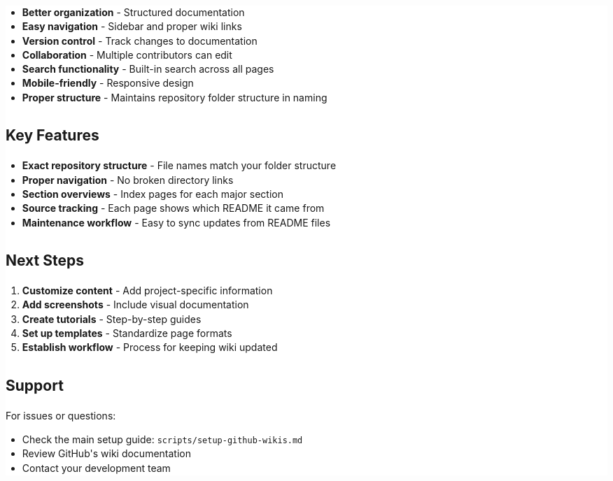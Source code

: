 - **Better organization** - Structured documentation
- **Easy navigation** - Sidebar and proper wiki links
- **Version control** - Track changes to documentation
- **Collaboration** - Multiple contributors can edit
- **Search functionality** - Built-in search across all pages
- **Mobile-friendly** - Responsive design
- **Proper structure** - Maintains repository folder structure in naming

## Key Features

- **Exact repository structure** - File names match your folder structure
- **Proper navigation** - No broken directory links
- **Section overviews** - Index pages for each major section
- **Source tracking** - Each page shows which README it came from
- **Maintenance workflow** - Easy to sync updates from README files

## Next Steps

1. **Customize content** - Add project-specific information
2. **Add screenshots** - Include visual documentation
3. **Create tutorials** - Step-by-step guides
4. **Set up templates** - Standardize page formats
5. **Establish workflow** - Process for keeping wiki updated

## Support

For issues or questions:
- Check the main setup guide: `scripts/setup-github-wikis.md`
- Review GitHub's wiki documentation
- Contact your development team 